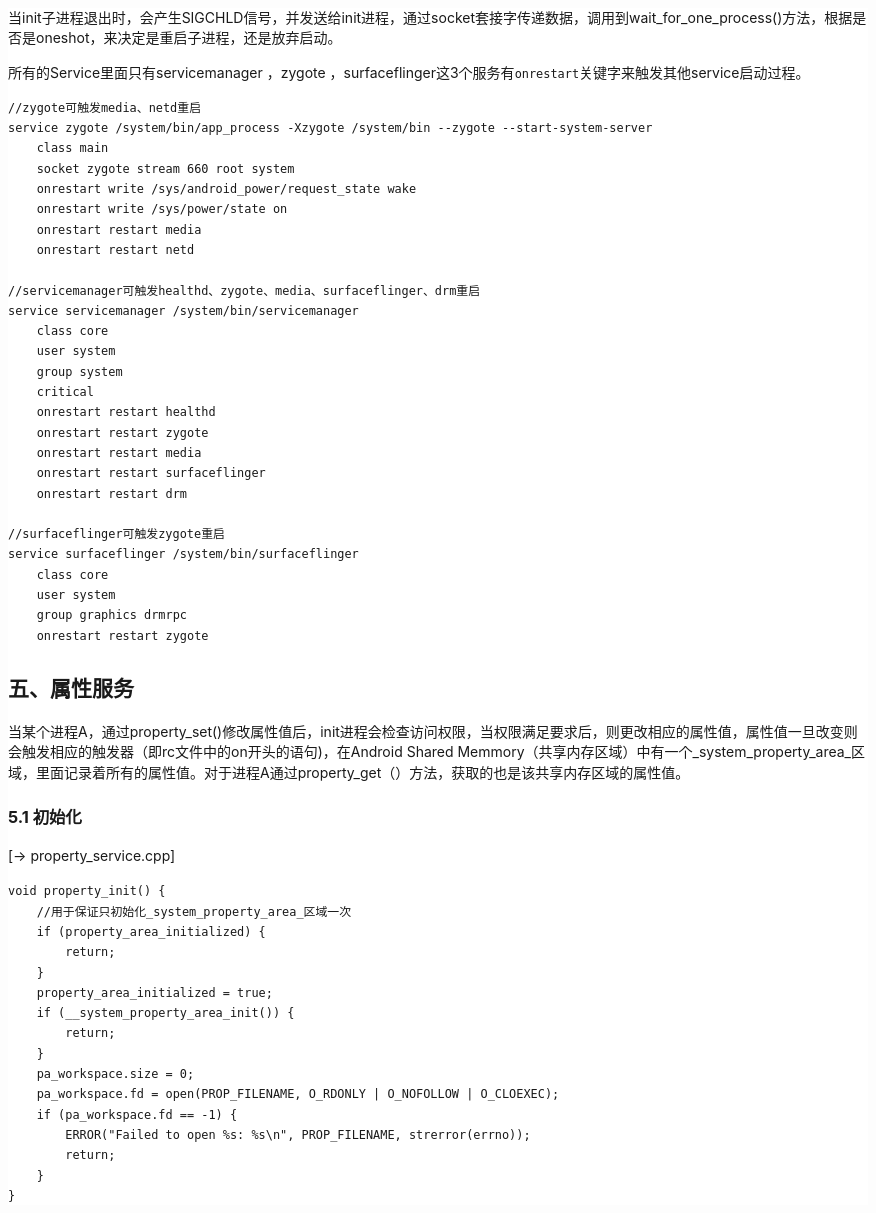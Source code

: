 当init子进程退出时，会产生SIGCHLD信号，并发送给init进程，通过socket套接字传递数据，调用到wait_for_one_process()方法，根据是否是oneshot，来决定是重启子进程，还是放弃启动。

所有的Service里面只有servicemanager ，zygote ，surfaceflinger这3个服务有`onrestart`关键字来触发其他service启动过程。

    //zygote可触发media、netd重启
    service zygote /system/bin/app_process -Xzygote /system/bin --zygote --start-system-server
        class main
        socket zygote stream 660 root system
        onrestart write /sys/android_power/request_state wake
        onrestart write /sys/power/state on
        onrestart restart media
        onrestart restart netd

    //servicemanager可触发healthd、zygote、media、surfaceflinger、drm重启
    service servicemanager /system/bin/servicemanager
        class core
        user system
        group system
        critical
        onrestart restart healthd
        onrestart restart zygote
        onrestart restart media
        onrestart restart surfaceflinger
        onrestart restart drm

    //surfaceflinger可触发zygote重启
    service surfaceflinger /system/bin/surfaceflinger
        class core
        user system
        group graphics drmrpc
        onrestart restart zygote
        
## 五、属性服务

当某个进程A，通过property_set()修改属性值后，init进程会检查访问权限，当权限满足要求后，则更改相应的属性值，属性值一旦改变则会触发相应的触发器（即rc文件中的on开头的语句)，在Android Shared Memmory（共享内存区域）中有一个_system_property_area_区域，里面记录着所有的属性值。对于进程A通过property_get（）方法，获取的也是该共享内存区域的属性值。

### 5.1 初始化
[-> property_service.cpp]

    void property_init() {
        //用于保证只初始化_system_property_area_区域一次
        if (property_area_initialized) {
            return;
        }
        property_area_initialized = true;
        if (__system_property_area_init()) {
            return;
        }
        pa_workspace.size = 0;
        pa_workspace.fd = open(PROP_FILENAME, O_RDONLY | O_NOFOLLOW | O_CLOEXEC);
        if (pa_workspace.fd == -1) {
            ERROR("Failed to open %s: %s\n", PROP_FILENAME, strerror(errno));
            return;
        }
    }
